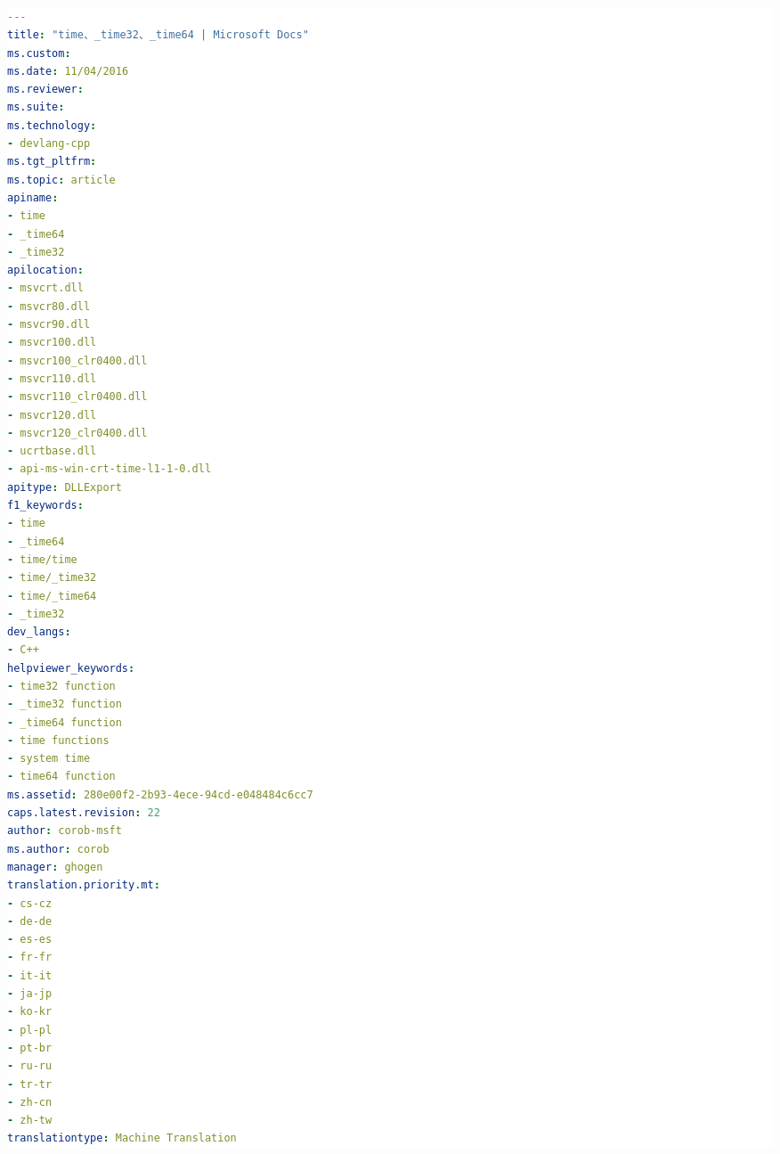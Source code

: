 ```yaml
---
title: "time、_time32、_time64 | Microsoft Docs"
ms.custom: 
ms.date: 11/04/2016
ms.reviewer: 
ms.suite: 
ms.technology:
- devlang-cpp
ms.tgt_pltfrm: 
ms.topic: article
apiname:
- time
- _time64
- _time32
apilocation:
- msvcrt.dll
- msvcr80.dll
- msvcr90.dll
- msvcr100.dll
- msvcr100_clr0400.dll
- msvcr110.dll
- msvcr110_clr0400.dll
- msvcr120.dll
- msvcr120_clr0400.dll
- ucrtbase.dll
- api-ms-win-crt-time-l1-1-0.dll
apitype: DLLExport
f1_keywords:
- time
- _time64
- time/time
- time/_time32
- time/_time64
- _time32
dev_langs:
- C++
helpviewer_keywords:
- time32 function
- _time32 function
- _time64 function
- time functions
- system time
- time64 function
ms.assetid: 280e00f2-2b93-4ece-94cd-e048484c6cc7
caps.latest.revision: 22
author: corob-msft
ms.author: corob
manager: ghogen
translation.priority.mt:
- cs-cz
- de-de
- es-es
- fr-fr
- it-it
- ja-jp
- ko-kr
- pl-pl
- pt-br
- ru-ru
- tr-tr
- zh-cn
- zh-tw
translationtype: Machine Translation
```